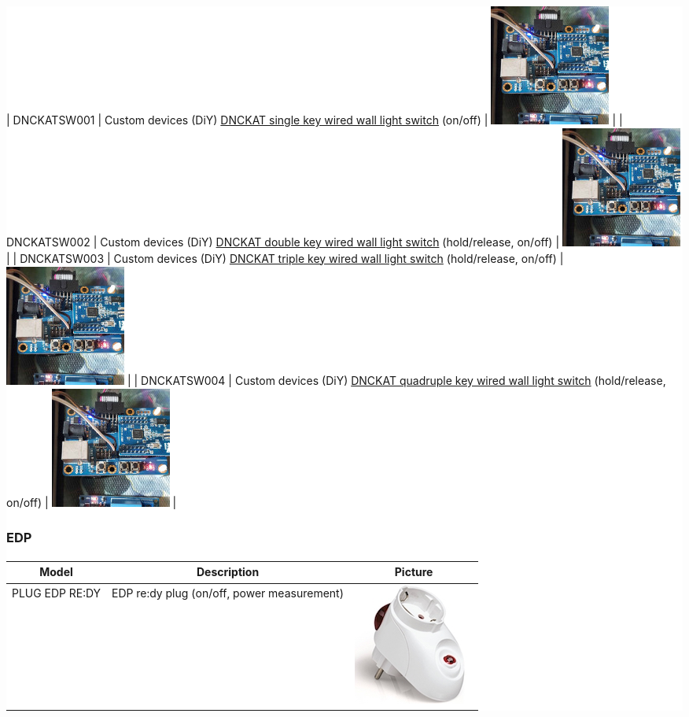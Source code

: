 | DNCKATSW001 | Custom devices (DiY) [DNCKAT single key wired wall light switch](https://github.com/dzungpv/dnckatsw00x/) (on/off) | ![DNCKATSW001](images/devices/DNCKATSW001.jpg) |
| DNCKATSW002 | Custom devices (DiY) [DNCKAT double key wired wall light switch](https://github.com/dzungpv/dnckatsw00x/) (hold/release, on/off) | ![DNCKATSW002](images/devices/DNCKATSW002.jpg) |
| DNCKATSW003 | Custom devices (DiY) [DNCKAT triple key wired wall light switch](https://github.com/dzungpv/dnckatsw00x/) (hold/release, on/off) | ![DNCKATSW003](images/devices/DNCKATSW003.jpg) |
| DNCKATSW004 | Custom devices (DiY) [DNCKAT quadruple key wired wall light switch](https://github.com/dzungpv/dnckatsw00x/) (hold/release, on/off) | ![DNCKATSW004](images/devices/DNCKATSW004.jpg) |

### EDP
| Model | Description | Picture |
| ------------- | ------------- | -------------------------- |
| PLUG EDP RE:DY | EDP re:dy plug (on/off, power measurement) | ![PLUG-EDP-RE-DY](images/devices/PLUG-EDP-RE-DY.jpg) |
